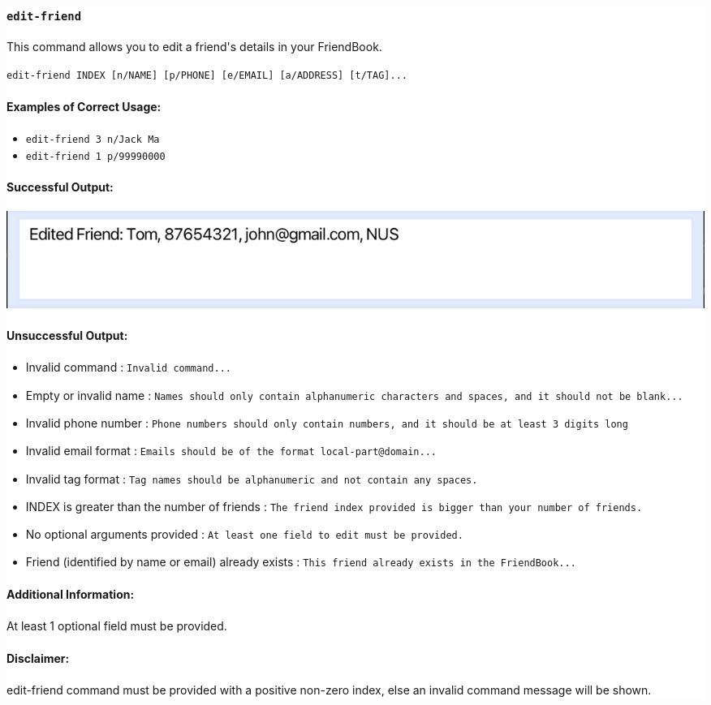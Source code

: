 ### `edit-friend`

This command allows you to edit a friend's details in your FriendBook.

```
edit-friend INDEX [n/NAME] [p/PHONE] [e/EMAIL] [a/ADDRESS] [t/TAG]...
```

#### Examples of Correct Usage:
* `edit-friend 3 n/Jack Ma`
* `edit-friend 1 p/99990000`

#### Successful Output:
![edit-friendOutput](images/ug/edit-friendOutput.png)

#### Unsuccessful Output:
- Invalid command :
  `Invalid command...`

- Empty or invalid name :
  `Names should only contain alphanumeric characters and spaces, and it should not be blank...`

- Invalid phone number :
  `Phone numbers should only contain numbers, and it should be at least 3 digits long`

- Invalid email format :
  `Emails should be of the format local-part@domain...`

- Invalid tag format : 
  `Tag names should be alphanumeric and not contain any spaces.`

- INDEX is greater than the number of friends :
  `The friend index provided is bigger than your number of friends.`

- No optional arguments provided :
  `At least one field to edit must be provided.`

- Friend (identified by name or email) already exists :
  `This friend already exists in the FriendBook...`

<div class="pdfbreak"></div>

#### Additional Information:
<div markdown="span" class="alert alert-info">
At least 1 optional field must be provided.
</div>

#### Disclaimer:
<div markdown="span" class="alert alert-danger">
edit-friend command must be provided with a positive non-zero index, else an invalid command message will be shown.
</div>
